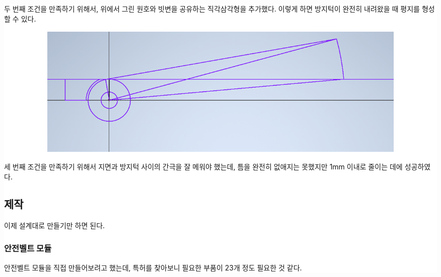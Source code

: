 두 번째 조건을 만족하기 위해서, 위에서 그린 원호와 빗변을 공유하는 직각삼각형을 추가했다. 이렇게 하면 방지턱이 완전히 내려왔을 때 평지를 형성할 수 있다.

<p align="center">
  <img src="/assets/img/posts/Dynamic-Speed-Bump/Untitled%2010.png" width="80%">
</p>


세 번째 조건을 만족하기 위해서 지면과 방지턱 사이의 간극을 잘 메워야 했는데, 틈을 완전히 없애지는 못했지만 1mm 이내로 줄이는 데에 성공하였다.

## 제작

이제 설계대로 만들기만 하면 된다.

### 안전벨트 모듈

안전벨트 모듈을 직접 만들어보려고 했는데, 특허를 찾아보니 필요한 부품이 23개 정도 필요한 것 같다.

<p align="center">